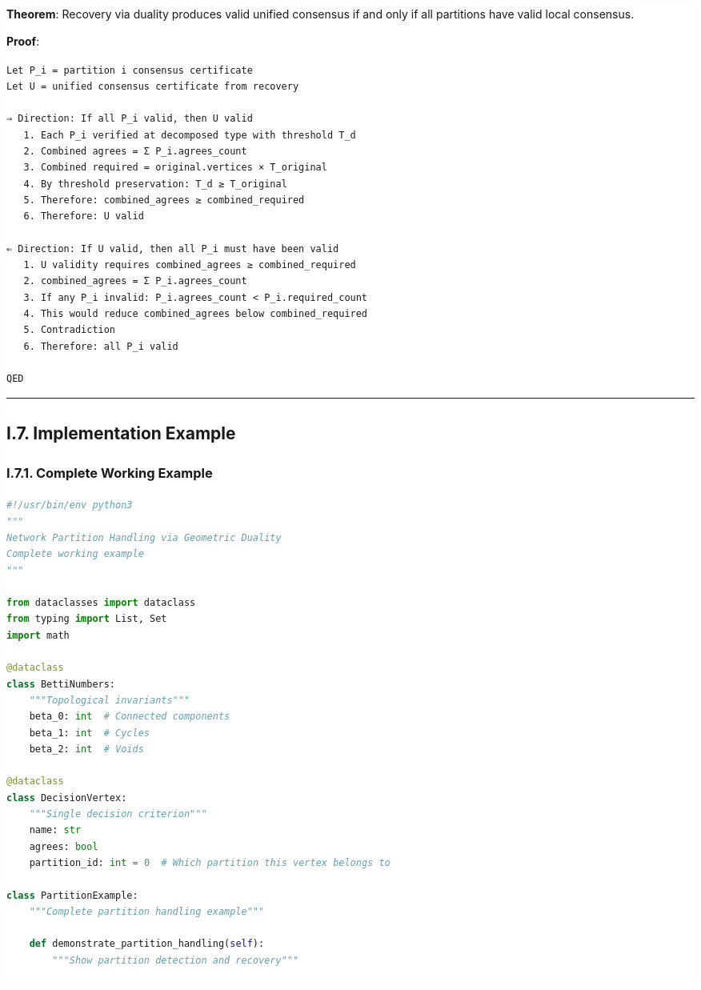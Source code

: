 **Theorem**: Recovery via duality produces valid unified consensus if and only if all partitions have valid local consensus.

**Proof**:
```
Let P_i = partition i consensus certificate
Let U = unified consensus certificate from recovery

⇒ Direction: If all P_i valid, then U valid
   1. Each P_i verified at decomposed type with threshold T_d
   2. Combined agrees = Σ P_i.agrees_count
   3. Combined required = original.vertices × T_original
   4. By threshold preservation: T_d ≥ T_original
   5. Therefore: combined_agrees ≥ combined_required
   6. Therefore: U valid

⇐ Direction: If U valid, then all P_i must have been valid
   1. U validity requires combined_agrees ≥ combined_required
   2. combined_agrees = Σ P_i.agrees_count
   3. If any P_i invalid: P_i.agrees_count < P_i.required_count
   4. This would reduce combined_agrees below combined_required
   5. Contradiction
   6. Therefore: all P_i valid

QED
```

---

## I.7. Implementation Example

### I.7.1. Complete Working Example

```python
#!/usr/bin/env python3
"""
Network Partition Handling via Geometric Duality
Complete working example
"""

from dataclasses import dataclass
from typing import List, Set
import math

@dataclass
class BettiNumbers:
    """Topological invariants"""
    beta_0: int  # Connected components
    beta_1: int  # Cycles
    beta_2: int  # Voids

@dataclass
class DecisionVertex:
    """Single decision criterion"""
    name: str
    agrees: bool
    partition_id: int = 0  # Which partition this vertex belongs to

class PartitionExample:
    """Complete partition handling example"""
    
    def demonstrate_partition_handling(self):
        """Show partition detection and recovery"""
        
```